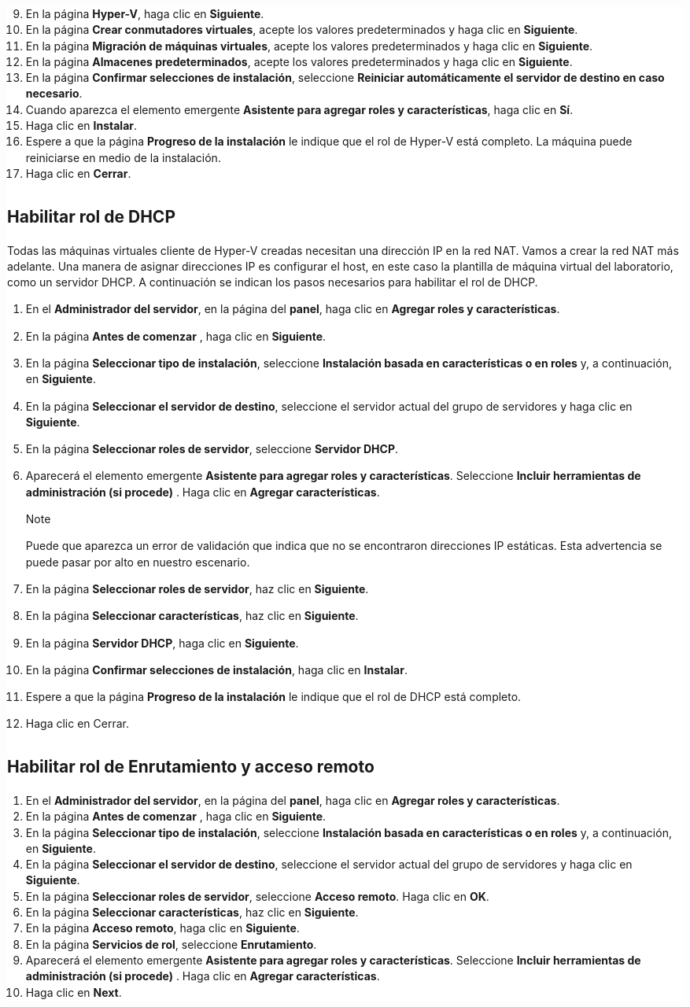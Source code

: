 9. En la página **Hyper-V**, haga clic en **Siguiente**.
10. En la página **Crear conmutadores virtuales**, acepte los valores predeterminados y haga clic en **Siguiente**.
11. En la página **Migración de máquinas virtuales**, acepte los valores predeterminados y haga clic en **Siguiente**.
12. En la página **Almacenes predeterminados**, acepte los valores predeterminados y haga clic en **Siguiente**.
13. En la página **Confirmar selecciones de instalación**, seleccione **Reiniciar automáticamente el servidor de destino en caso necesario**.
14. Cuando aparezca el elemento emergente **Asistente para agregar roles y características**, haga clic en **Sí**.
15. Haga clic en **Instalar**.
16. Espere a que la página **Progreso de la instalación** le indique que el rol de Hyper-V está completo.  La máquina puede reiniciarse en medio de la instalación.
17. Haga clic en **Cerrar**.

## <a name="enable-dhcp-role"></a>Habilitar rol de DHCP

Todas las máquinas virtuales cliente de Hyper-V creadas necesitan una dirección IP en la red NAT.  Vamos a crear la red NAT más adelante.  Una manera de asignar direcciones IP es configurar el host, en este caso la plantilla de máquina virtual del laboratorio, como un servidor DHCP.  A continuación se indican los pasos necesarios para habilitar el rol de DHCP.

1. En el **Administrador del servidor**, en la página del **panel**, haga clic en **Agregar roles y características**.
2. En la página **Antes de comenzar** , haga clic en **Siguiente**.
3. En la página **Seleccionar tipo de instalación**, seleccione **Instalación basada en características o en roles** y, a continuación, en **Siguiente**.
4. En la página **Seleccionar el servidor de destino**, seleccione el servidor actual del grupo de servidores y haga clic en **Siguiente**.
5. En la página **Seleccionar roles de servidor**, seleccione **Servidor DHCP**.  
6. Aparecerá el elemento emergente **Asistente para agregar roles y características**.  Seleccione **Incluir herramientas de administración (si procede)** .  Haga clic en **Agregar características**.

    >[!NOTE]
    >Puede que aparezca un error de validación que indica que no se encontraron direcciones IP estáticas.  Esta advertencia se puede pasar por alto en nuestro escenario.

7. En la página **Seleccionar roles de servidor**, haz clic en **Siguiente**.
8. En la página **Seleccionar características**, haz clic en **Siguiente**.
9. En la página **Servidor DHCP**, haga clic en **Siguiente**.
10. En la página **Confirmar selecciones de instalación**, haga clic en **Instalar**.
11. Espere a que la página **Progreso de la instalación** le indique que el rol de DHCP está completo.
12. Haga clic en Cerrar.

## <a name="enable-routing-and-remote-access-role"></a>Habilitar rol de Enrutamiento y acceso remoto

1. En el **Administrador del servidor**, en la página del **panel**, haga clic en **Agregar roles y características**.
2. En la página **Antes de comenzar** , haga clic en **Siguiente**.
3. En la página **Seleccionar tipo de instalación**, seleccione **Instalación basada en características o en roles** y, a continuación, en **Siguiente**.
4. En la página **Seleccionar el servidor de destino**, seleccione el servidor actual del grupo de servidores y haga clic en **Siguiente**.
5. En la página **Seleccionar roles de servidor**, seleccione **Acceso remoto**. Haga clic en **OK**.
6. En la página **Seleccionar características**, haz clic en **Siguiente**.
7. En la página **Acceso remoto**, haga clic en **Siguiente**.
8. En la página **Servicios de rol**, seleccione **Enrutamiento**.
9. Aparecerá el elemento emergente **Asistente para agregar roles y características**.  Seleccione **Incluir herramientas de administración (si procede)** .  Haga clic en **Agregar características**.
10. Haga clic en **Next**.